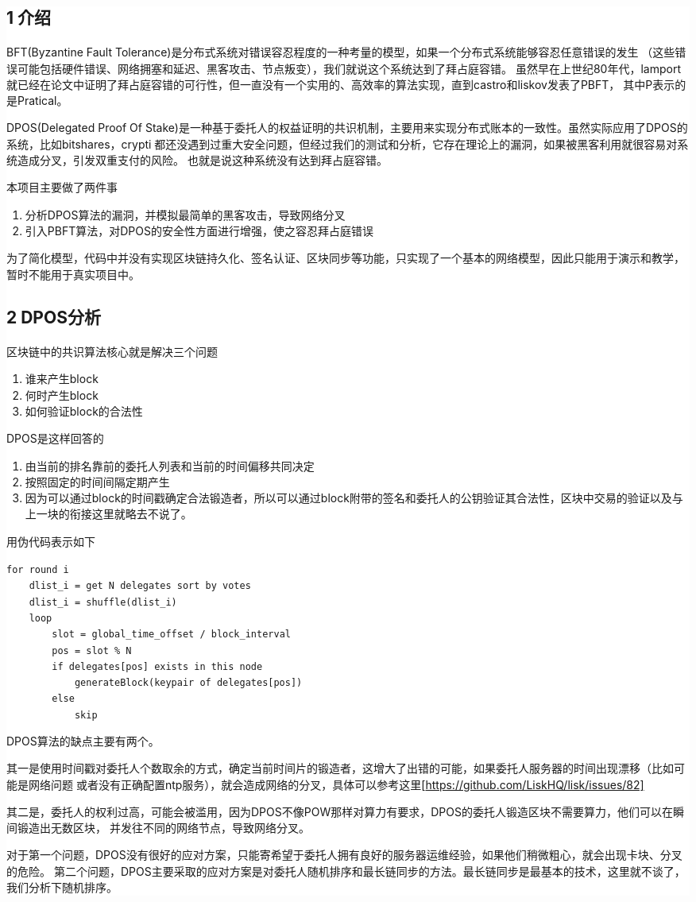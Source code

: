 ## 1 介绍

BFT(Byzantine Fault Tolerance)是分布式系统对错误容忍程度的一种考量的模型，如果一个分布式系统能够容忍任意错误的发生
（这些错误可能包括硬件错误、网络拥塞和延迟、黑客攻击、节点叛变），我们就说这个系统达到了拜占庭容错。
虽然早在上世纪80年代，lamport就已经在论文中证明了拜占庭容错的可行性，但一直没有一个实用的、高效率的算法实现，直到castro和liskov发表了PBFT，
其中P表示的是Pratical。

DPOS(Delegated Proof Of Stake)是一种基于委托人的权益证明的共识机制，主要用来实现分布式账本的一致性。虽然实际应用了DPOS的系统，比如bitshares，crypti
都还没遇到过重大安全问题，但经过我们的测试和分析，它存在理论上的漏洞，如果被黑客利用就很容易对系统造成分叉，引发双重支付的风险。
也就是说这种系统没有达到拜占庭容错。

本项目主要做了两件事

1. 分析DPOS算法的漏洞，并模拟最简单的黑客攻击，导致网络分叉
2. 引入PBFT算法，对DPOS的安全性方面进行增强，使之容忍拜占庭错误

为了简化模型，代码中并没有实现区块链持久化、签名认证、区块同步等功能，只实现了一个基本的网络模型，因此只能用于演示和教学，暂时不能用于真实项目中。


## 2 DPOS分析

区块链中的共识算法核心就是解决三个问题

1. 谁来产生block
2. 何时产生block
3. 如何验证block的合法性

DPOS是这样回答的

1. 由当前的排名靠前的委托人列表和当前的时间偏移共同决定
2. 按照固定的时间间隔定期产生
3. 因为可以通过block的时间戳确定合法锻造者，所以可以通过block附带的签名和委托人的公钥验证其合法性，区块中交易的验证以及与上一块的衔接这里就略去不说了。

用伪代码表示如下

```
for round i
    dlist_i = get N delegates sort by votes
    dlist_i = shuffle(dlist_i)
    loop
        slot = global_time_offset / block_interval
        pos = slot % N
        if delegates[pos] exists in this node
            generateBlock(keypair of delegates[pos])
        else
            skip
```

DPOS算法的缺点主要有两个。

其一是使用时间戳对委托人个数取余的方式，确定当前时间片的锻造者，这增大了出错的可能，如果委托人服务器的时间出现漂移（比如可能是网络问题
或者没有正确配置ntp服务），就会造成网络的分叉，具体可以参考这里[https://github.com/LiskHQ/lisk/issues/82] 

其二是，委托人的权利过高，可能会被滥用，因为DPOS不像POW那样对算力有要求，DPOS的委托人锻造区块不需要算力，他们可以在瞬间锻造出无数区块，
并发往不同的网络节点，导致网络分叉。

对于第一个问题，DPOS没有很好的应对方案，只能寄希望于委托人拥有良好的服务器运维经验，如果他们稍微粗心，就会出现卡块、分叉的危险。
第二个问题，DPOS主要采取的应对方案是对委托人随机排序和最长链同步的方法。最长链同步是最基本的技术，这里就不谈了，我们分析下随机排序。

